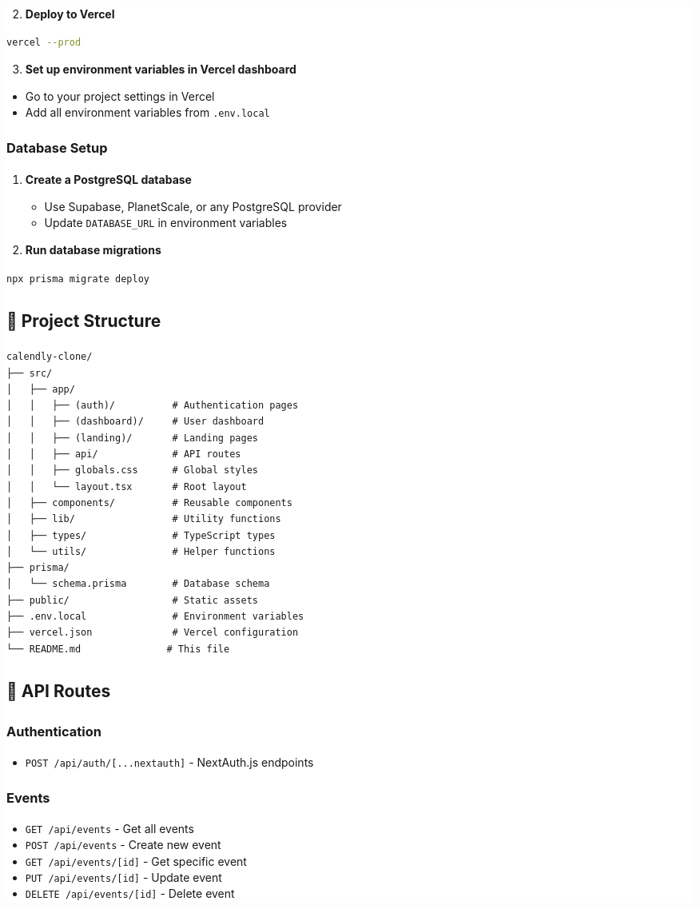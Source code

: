 2. **Deploy to Vercel**
```bash
vercel --prod
```

3. **Set up environment variables in Vercel dashboard**
- Go to your project settings in Vercel
- Add all environment variables from `.env.local`

### Database Setup

1. **Create a PostgreSQL database**
   - Use Supabase, PlanetScale, or any PostgreSQL provider
   - Update `DATABASE_URL` in environment variables

2. **Run database migrations**
```bash
npx prisma migrate deploy
```

## 📁 Project Structure

```
calendly-clone/
├── src/
│   ├── app/
│   │   ├── (auth)/          # Authentication pages
│   │   ├── (dashboard)/     # User dashboard
│   │   ├── (landing)/       # Landing pages
│   │   ├── api/             # API routes
│   │   ├── globals.css      # Global styles
│   │   └── layout.tsx       # Root layout
│   ├── components/          # Reusable components
│   ├── lib/                 # Utility functions
│   ├── types/               # TypeScript types
│   └── utils/               # Helper functions
├── prisma/
│   └── schema.prisma        # Database schema
├── public/                  # Static assets
├── .env.local               # Environment variables
├── vercel.json              # Vercel configuration
└── README.md               # This file
```

## 🔧 API Routes

### Authentication
- `POST /api/auth/[...nextauth]` - NextAuth.js endpoints

### Events
- `GET /api/events` - Get all events
- `POST /api/events` - Create new event
- `GET /api/events/[id]` - Get specific event
- `PUT /api/events/[id]` - Update event
- `DELETE /api/events/[id]` - Delete event

